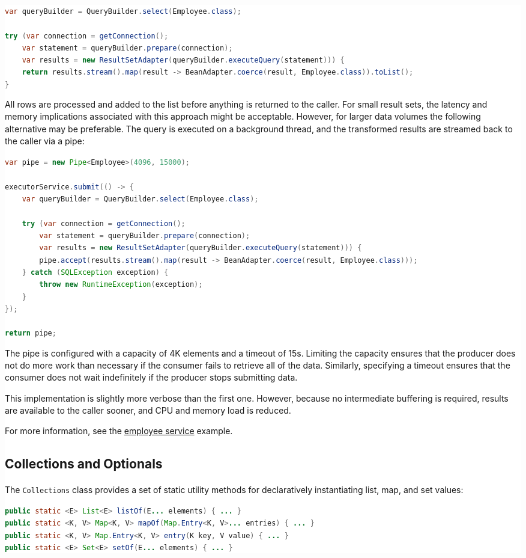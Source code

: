 ```java
var queryBuilder = QueryBuilder.select(Employee.class);

try (var connection = getConnection();
    var statement = queryBuilder.prepare(connection);
    var results = new ResultSetAdapter(queryBuilder.executeQuery(statement))) {
    return results.stream().map(result -> BeanAdapter.coerce(result, Employee.class)).toList();
}
```

All rows are processed and added to the list before anything is returned to the caller. For small result sets, the latency and memory implications associated with this approach might be acceptable. However, for larger data volumes the following alternative may be preferable. The query is executed on a background thread, and the transformed results are streamed back to the caller via a pipe:

```java
var pipe = new Pipe<Employee>(4096, 15000);

executorService.submit(() -> {
    var queryBuilder = QueryBuilder.select(Employee.class);

    try (var connection = getConnection();
        var statement = queryBuilder.prepare(connection);
        var results = new ResultSetAdapter(queryBuilder.executeQuery(statement))) {
        pipe.accept(results.stream().map(result -> BeanAdapter.coerce(result, Employee.class)));
    } catch (SQLException exception) {
        throw new RuntimeException(exception);
    }
});

return pipe;
```

The pipe is configured with a capacity of 4K elements and a timeout of 15s. Limiting the capacity ensures that the producer does not do more work than necessary if the consumer fails to retrieve all of the data. Similarly, specifying a timeout ensures that the consumer does not wait indefinitely if the producer stops submitting data.

This implementation is slightly more verbose than the first one. However, because no intermediate buffering is required, results are available to the caller sooner, and CPU and memory load is reduced.

For more information, see the [employee service](https://github.com/HTTP-RPC/Kilo/blob/master/kilo-test/src/main/java/org/httprpc/kilo/test/EmployeeService.java) example.

## Collections and Optionals
The `Collections` class provides a set of static utility methods for declaratively instantiating list, map, and set values:

```java
public static <E> List<E> listOf(E... elements) { ... }
public static <K, V> Map<K, V> mapOf(Map.Entry<K, V>... entries) { ... }
public static <K, V> Map.Entry<K, V> entry(K key, V value) { ... }
public static <E> Set<E> setOf(E... elements) { ... }
```
